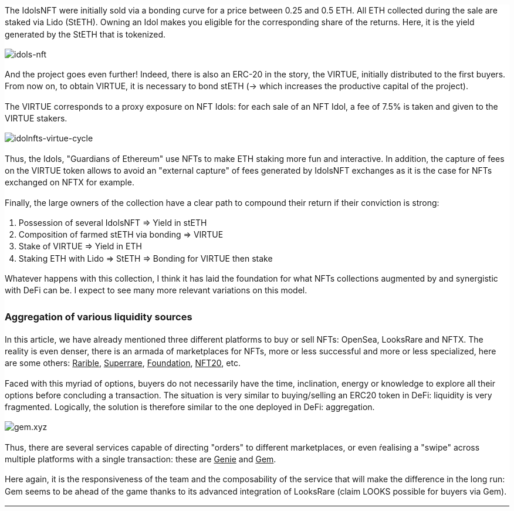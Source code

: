 The IdolsNFT were initially sold via a bonding curve for a price between 0.25 and 0.5 ETH. All ETH collected during the sale are staked via Lido (StETH). Owning an Idol makes you eligible for the corresponding share of the returns. Here, it is the yield generated by the StETH that is tokenized.

![idols-nft](/img/2022/nft-defi-infrastructure/idol-nfts.png)


And the project goes even further! Indeed, there is also an ERC-20 in the story, the VIRTUE, initially distributed to the first buyers. From now on, to obtain VIRTUE, it is necessary to bond stETH (-> which increases the productive capital of the project). 

The VIRTUE corresponds to a proxy exposure on NFT Idols: for each sale of an NFT Idol, a fee of 7.5% is taken and given to the VIRTUE stakers.

![idolnfts-virtue-cycle](/img/2022/nft-defi-infrastructure/idol-cycle.png)

Thus, the Idols, "Guardians of Ethereum" use NFTs to make ETH staking more fun and interactive. In addition, the capture of fees on the VIRTUE token allows to avoid an "external capture" of fees generated by IdolsNFT exchanges as it is the case for NFTs exchanged on NFTX for example. 

Finally, the large owners of the collection have a clear path to compound their return if their conviction is strong:

1. Possession of several IdolsNFT ⇒ Yield in stETH
2. Composition of farmed stETH via bonding ⇒ VIRTUE
3. Stake of VIRTUE ⇒ Yield in ETH
4. Staking ETH with Lido ⇒ StETH ⇒ Bonding for VIRTUE then stake

Whatever happens with this collection, I think it has laid the foundation for what NFTs collections augmented by and synergistic with DeFi can be. I expect to see many more relevant variations on this model.


### Aggregation of various liquidity sources

In this article, we have already mentioned three different platforms to buy or sell NFTs: OpenSea, LooksRare and NFTX. The reality is even denser, there is an armada of marketplaces for NFTs, more or less successful and more or less specialized, here are some others: [Rarible](https://rarible.com/), [Superrare](https://superrare.com/), [Foundation](https://foundation.app/), [NFT20](https://nft20.io/), etc.

Faced with this myriad of options, buyers do not necessarily have the time, inclination, energy or knowledge to explore all their options before concluding a transaction. The situation is very similar to buying/selling an ERC20 token in DeFi: liquidity is very fragmented. Logically, the solution is therefore similar to the one deployed in DeFi: aggregation.

![gem.xyz](/img/2022/nft-defi-infrastructure/gem-xyz.png "Gem, the NFT aggregator")


Thus, there are several services capable of directing "orders" to different marketplaces, or even ŕealising a "swipe" across multiple platforms with a single transaction: these are [Genie](https://genie.xyz) and [Gem](https://gem.xyz). 

Here again, it is the responsiveness of the team and the composability of the service that will make the difference in the long run: Gem seems to be ahead of the game thanks to its advanced integration of LooksRare (claim LOOKS possible for buyers via Gem).

---